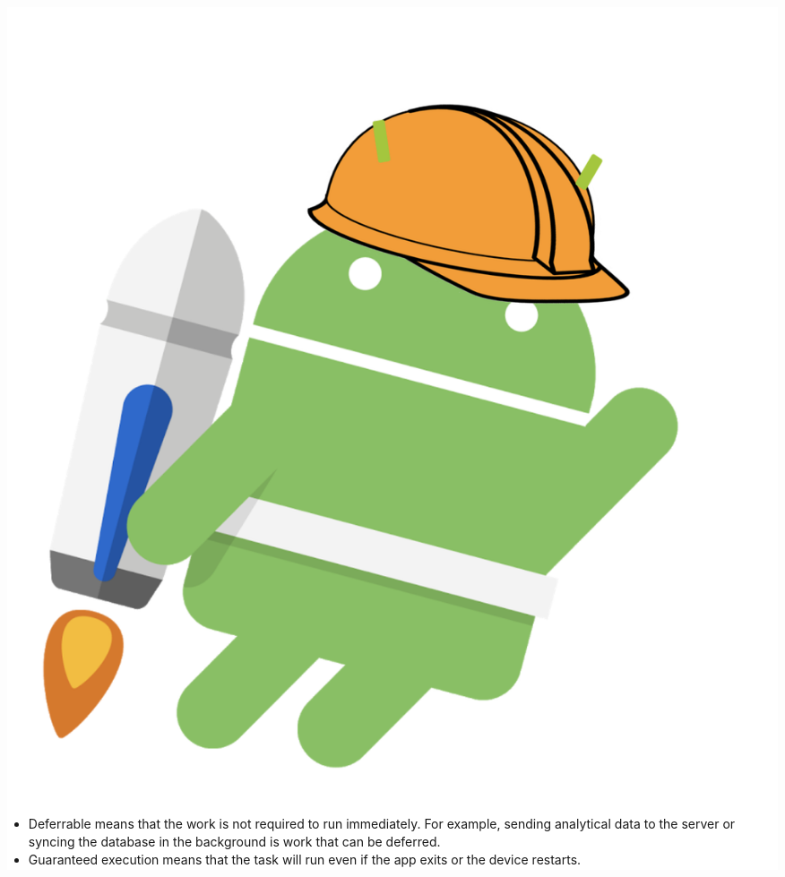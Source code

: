 ![](4b9d878415255637.png)

- Deferrable means that the work is not required to run immediately. For example, sending analytical data to the server or syncing the database in the background is work that can be deferred.
- Guaranteed execution means that the task will run even if the app exits or the device restarts.
